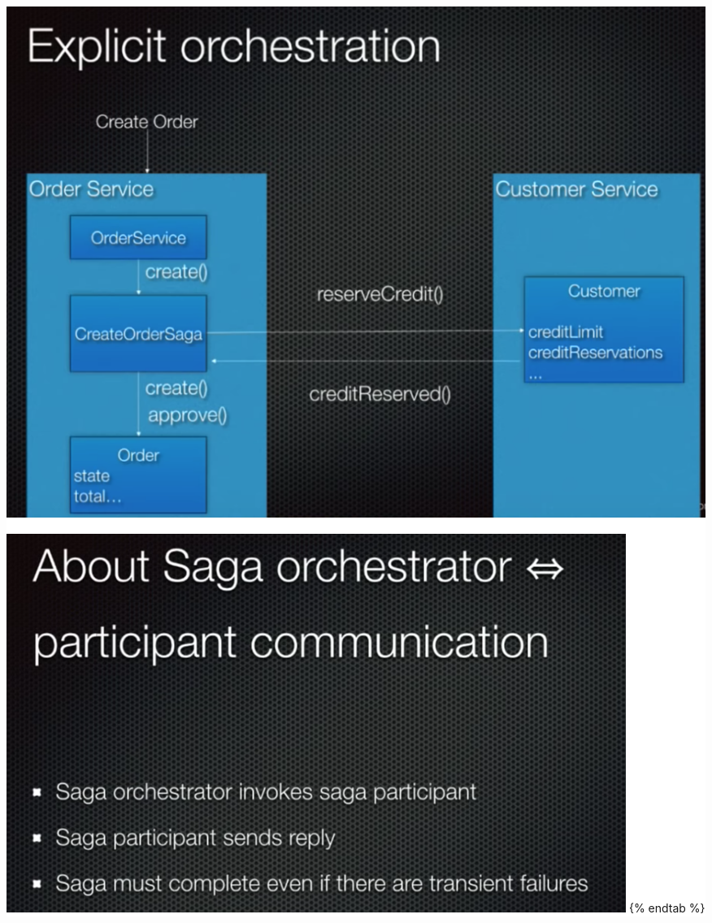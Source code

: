 ![](../../.gitbook/assets/image%20%287%29.png)

![](../../.gitbook/assets/image%20%2892%29.png)
{% endtab %}

